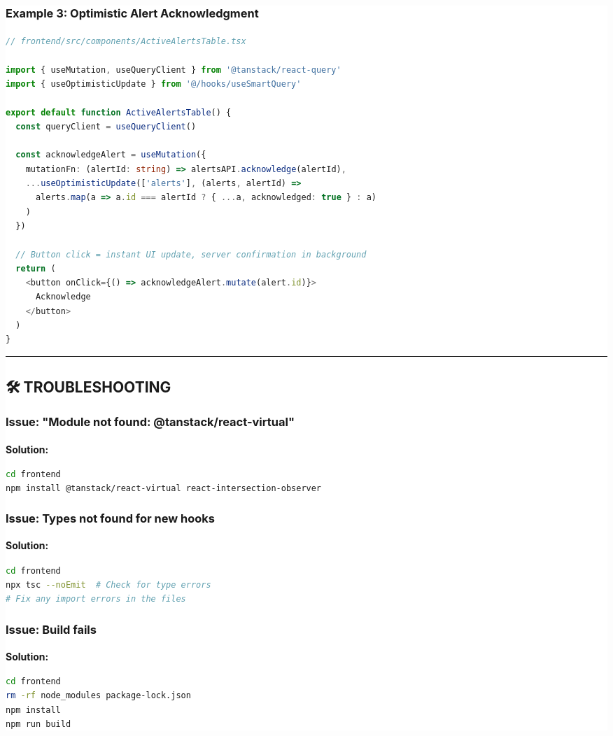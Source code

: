 
### **Example 3: Optimistic Alert Acknowledgment**

```typescript
// frontend/src/components/ActiveAlertsTable.tsx

import { useMutation, useQueryClient } from '@tanstack/react-query'
import { useOptimisticUpdate } from '@/hooks/useSmartQuery'

export default function ActiveAlertsTable() {
  const queryClient = useQueryClient()

  const acknowledgeAlert = useMutation({
    mutationFn: (alertId: string) => alertsAPI.acknowledge(alertId),
    ...useOptimisticUpdate(['alerts'], (alerts, alertId) =>
      alerts.map(a => a.id === alertId ? { ...a, acknowledged: true } : a)
    )
  })

  // Button click = instant UI update, server confirmation in background
  return (
    <button onClick={() => acknowledgeAlert.mutate(alert.id)}>
      Acknowledge
    </button>
  )
}
```

---

## 🛠️ **TROUBLESHOOTING**

### **Issue: "Module not found: @tanstack/react-virtual"**
**Solution:**
```bash
cd frontend
npm install @tanstack/react-virtual react-intersection-observer
```

### **Issue: Types not found for new hooks**
**Solution:**
```bash
cd frontend
npx tsc --noEmit  # Check for type errors
# Fix any import errors in the files
```

### **Issue: Build fails**
**Solution:**
```bash
cd frontend
rm -rf node_modules package-lock.json
npm install
npm run build
```
